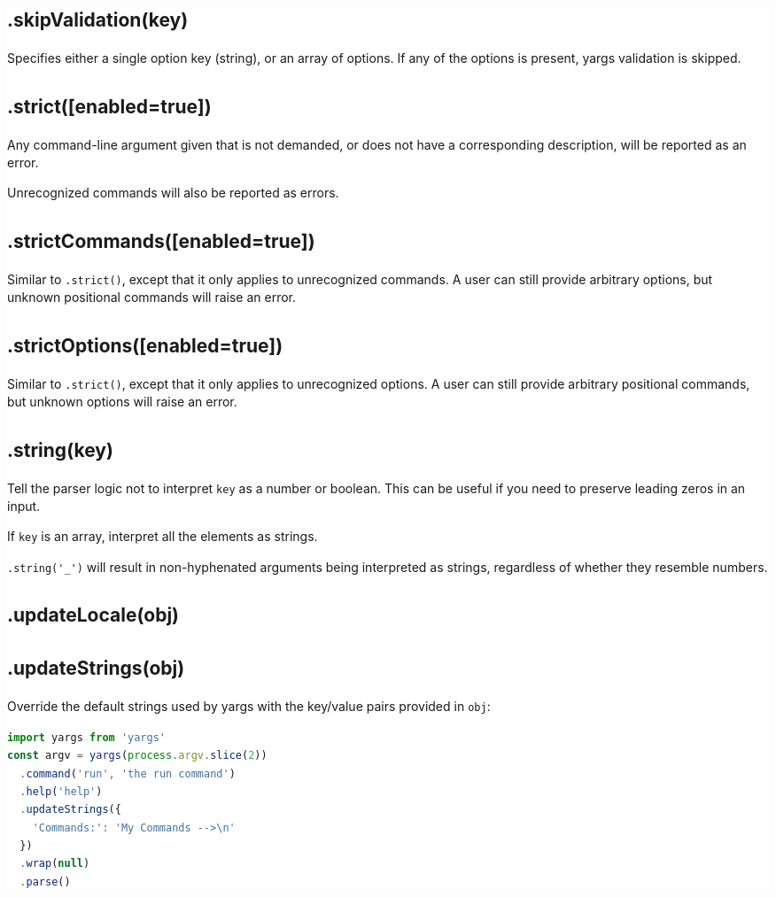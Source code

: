 <a name="skipValidation"></a>.skipValidation(key)
-----------------

Specifies either a single option key (string), or an array of options.
If any of the options is present, yargs validation is skipped.

.strict([enabled=true])
---------

Any command-line argument given that is not demanded, or does not have a
corresponding description, will be reported as an error.

Unrecognized commands will also be reported as errors.

.strictCommands([enabled=true])
---------

Similar to `.strict()`, except that it only applies to unrecognized commands. A
user can still provide arbitrary options, but unknown positional commands
will raise an error.

.strictOptions([enabled=true])
---------

Similar to `.strict()`, except that it only applies to unrecognized options. A
user can still provide arbitrary positional commands, but unknown options
will raise an error.

<a name="string"></a>.string(key)
------------

Tell the parser logic not to interpret `key` as a number or boolean.
This can be useful if you need to preserve leading zeros in an input.

If `key` is an array, interpret all the elements as strings.

`.string('_')` will result in non-hyphenated arguments being interpreted as strings,
regardless of whether they resemble numbers.

.updateLocale(obj)
------------------
.updateStrings(obj)
------------------

Override the default strings used by yargs with the key/value
pairs provided in `obj`:

```js
import yargs from 'yargs'
const argv = yargs(process.argv.slice(2))
  .command('run', 'the run command')
  .help('help')
  .updateStrings({
    'Commands:': 'My Commands -->\n'
  })
  .wrap(null)
  .parse()
```
